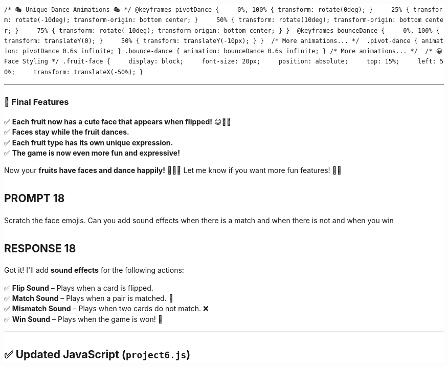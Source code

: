 `/* 🎭 Unique Dance Animations 🎭 */ @keyframes pivotDance {     0%, 100% { transform: rotate(0deg); }     25% { transform: rotate(-10deg); transform-origin: bottom center; }     50% { transform: rotate(10deg); transform-origin: bottom center; }     75% { transform: rotate(-10deg); transform-origin: bottom center; } }  @keyframes bounceDance {     0%, 100% { transform: translateY(0); }     50% { transform: translateY(-10px); } }  /* More animations... */  .pivot-dance { animation: pivotDance 0.6s infinite; } .bounce-dance { animation: bounceDance 0.6s infinite; } /* More animations... */  /* 😀 Face Styling */ .fruit-face {     display: block;     font-size: 20px;     position: absolute;     top: 15%;     left: 50%;     transform: translateX(-50%); }`

* * *

### **🎉 Final Features**

✅ **Each fruit now has a cute face that appears when flipped!** 😃🍉💃  
✅ **Faces stay while the fruit dances.**  
✅ **Each fruit type has its own unique expression.**  
✅ **The game is now even more fun and expressive!**

Now your **fruits have faces and dance happily!** 🥳🍒🍌 Let me know if you want more fun features! 🚀🎉

## PROMPT 18

Scratch the face emojis. Can you add sound effects when there is a match and when there is not and when you win

## RESPONSE 18

Got it! I'll add **sound effects** for the following actions:

✅ **Flip Sound** – Plays when a card is flipped.  
✅ **Match Sound** – Plays when a pair is matched. 🎉  
✅ **Mismatch Sound** – Plays when two cards do not match. ❌  
✅ **Win Sound** – Plays when the game is won! 🎊

* * *

✅ **Updated JavaScript (`project6.js`)**
----------------------------------------
